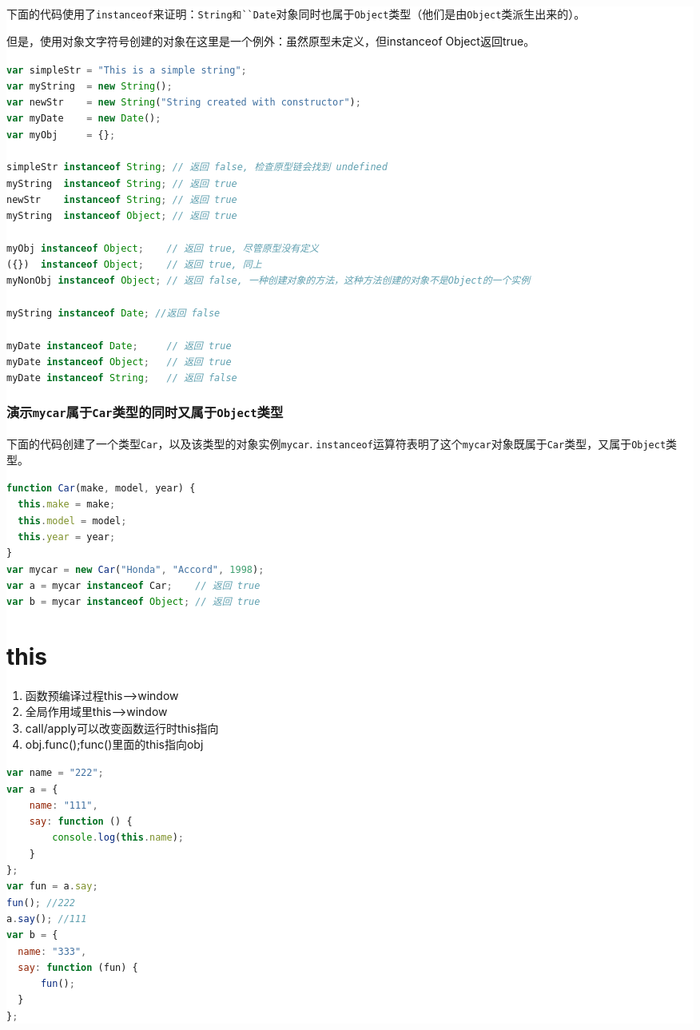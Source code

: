 下面的代码使用了`instanceof`来证明：`String和``Date`对象同时也属于`Object`类型（他们是由`Object`类派生出来的）。

但是，使用对象文字符号创建的对象在这里是一个例外：虽然原型未定义，但instanceof Object返回true。

```javascript
var simpleStr = "This is a simple string"; 
var myString  = new String();
var newStr    = new String("String created with constructor");
var myDate    = new Date();
var myObj     = {};

simpleStr instanceof String; // 返回 false, 检查原型链会找到 undefined
myString  instanceof String; // 返回 true
newStr    instanceof String; // 返回 true
myString  instanceof Object; // 返回 true

myObj instanceof Object;    // 返回 true, 尽管原型没有定义
({})  instanceof Object;    // 返回 true, 同上
myNonObj instanceof Object; // 返回 false, 一种创建对象的方法，这种方法创建的对象不是Object的一个实例

myString instanceof Date; //返回 false

myDate instanceof Date;     // 返回 true
myDate instanceof Object;   // 返回 true
myDate instanceof String;   // 返回 false
```

### 演示`mycar`属于`Car`类型的同时又属于`Object`类型

下面的代码创建了一个类型`Car`，以及该类型的对象实例`mycar`. `instanceof`运算符表明了这个`mycar`对象既属于`Car`类型，又属于`Object`类型。

```javascript
function Car(make, model, year) {
  this.make = make;
  this.model = model;
  this.year = year;
}
var mycar = new Car("Honda", "Accord", 1998);
var a = mycar instanceof Car;    // 返回 true
var b = mycar instanceof Object; // 返回 true
```

# this

1. 函数预编译过程this-->window
2. 全局作用域里this-->window
3. call/apply可以改变函数运行时this指向
4. obj.func();func()里面的this指向obj

```javascript
var name = "222";
var a = {
    name: "111",
    say: function () {
        console.log(this.name);
    }
};
var fun = a.say;
fun(); //222
a.say(); //111
var b = {
  name: "333",
  say: function (fun) {
      fun();
  }
};
```